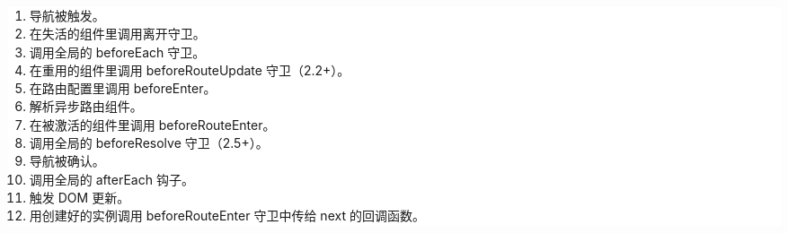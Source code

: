 1. 导航被触发。
2. 在失活的组件里调用离开守卫。
3. 调用全局的 beforeEach 守卫。
4. 在重用的组件里调用 beforeRouteUpdate 守卫（2.2+）。
5. 在路由配置里调用 beforeEnter。
6. 解析异步路由组件。
7. 在被激活的组件里调用 beforeRouteEnter。
8. 调用全局的 beforeResolve 守卫（2.5+）。
9. 导航被确认。
10. 调用全局的 afterEach 钩子。
11. 触发 DOM 更新。
12. 用创建好的实例调用 beforeRouteEnter 守卫中传给 next 的回调函数。







